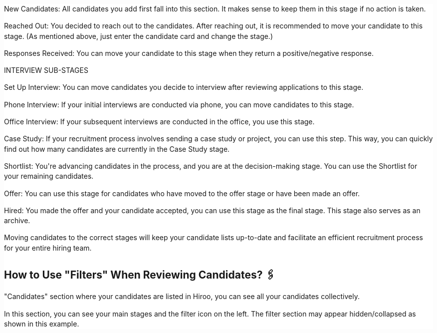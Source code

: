 
 

 

New Candidates: All candidates you add first fall into this section. It makes sense to keep them in this stage if no action is taken.

Reached Out: You decided to reach out to the candidates. After reaching out, it is recommended to move your candidate to this stage. (As mentioned above, just enter the candidate card and change the stage.)

Responses Received: You can move your candidate to this stage when they return a positive/negative response.

 

 

INTERVIEW SUB-STAGES

 

 


 

 

Set Up Interview: You can move candidates you decide to interview after reviewing applications to this stage.

Phone Interview: If your initial interviews are conducted via phone, you can move candidates to this stage.

Office Interview: If your subsequent interviews are conducted in the office, you use this stage.

Case Study: If your recruitment process involves sending a case study or project, you can use this step. This way, you can quickly find out how many candidates are currently in the Case Study stage.

Shortlist: You're advancing candidates in the process, and you are at the decision-making stage. You can use the Shortlist for your remaining candidates.

Offer: You can use this stage for candidates who have moved to the offer stage or have been made an offer.

Hired: You made the offer and your candidate accepted, you can use this stage as the final stage. This stage also serves as an archive.


 

 

Moving candidates to the correct stages will keep your candidate lists up-to-date and facilitate an efficient recruitment process for your entire hiring team.


## How to Use "Filters" When Reviewing Candidates? 🖇️

"Candidates" section where your candidates are listed in Hiroo, you can see all your candidates collectively.

 

In this section, you can see your main stages and the filter icon on the left. The filter section may appear hidden/collapsed as shown in this example.
